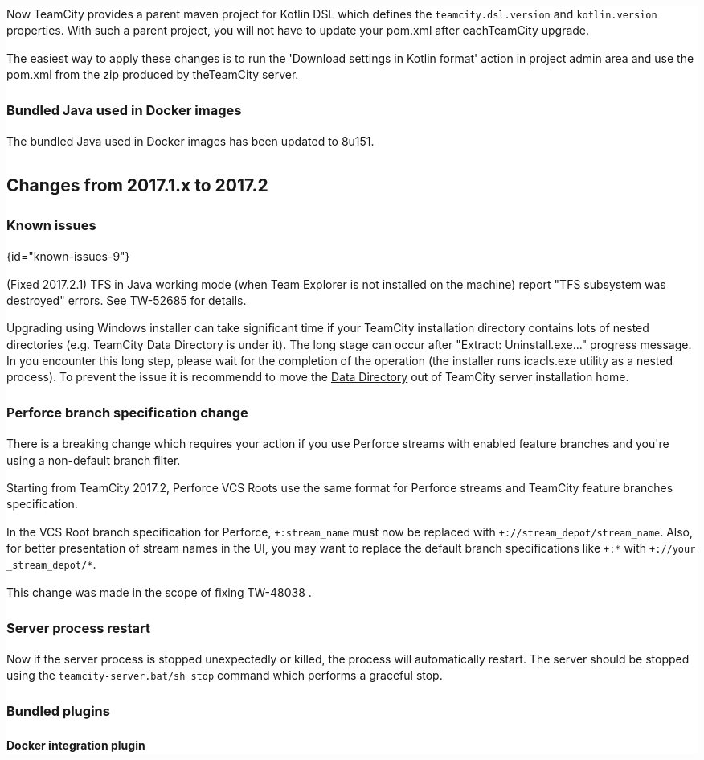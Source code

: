 Now TeamCity provides a parent maven project for Kotlin DSL which defines the `teamcity.dsl.version` and `kotlin.version` properties. With such a parent project, you will not have to update your pom.xml after eachTeamCity upgrade.

The easiest way to apply these changes is to run the 'Download settings in Kotlin format' action in project admin area and use the pom.xml from the zip produced by  theTeamCity server.

### Bundled Java used in Docker images

The bundled Java used in Docker images has been updated to 8u151.

## Changes from 2017.1.x to 2017.2

<anchor name="knownIssues_2017_2"/>

### Known issues
{id="known-issues-9"}

(Fixed 2017.2.1) TFS in Java working mode (when Team Explorer is not installed on the machine) report "TFS subsystem was destroyed" errors. See [TW-52685](https://youtrack.jetbrains.com/issue/TW-52685) for details.

Upgrading using Windows installer can take significant time if your TeamCity installation directory contains lots of nested directories (e.g. TeamCity Data Directory is under it). The long stage can occur after "Extract: Uninstall.exe..." progress message. In you encounter this long step, please wait for the completion of the operation (the installer runs icacls.exe utility as a nested process). To prevent the issue it is recommendd to move the [Data Directory](teamcity-data-directory.md) out of TeamCity server installation home.

### Perforce branch specification change

There is a breaking change which requires your action if you use Perforce streams with enabled feature branches and you're using a non\-default branch filter.

Starting from TeamCity 2017.2, Perforce VCS Roots use the same format for Perforce streams and TeamCity feature branches specification.

In the VCS Root branch specification for Perforce, `+:stream_name` must now be replaced with `+://stream_depot/stream_name`. Also, for better presentation of stream names in the UI, you may want to replace the default branch specifications like `+:*` with `+://your_stream_depot/*`.

This change was made in the scope of fixing [TW-48038 ](https://youtrack.jetbrains.com/issue/TW-48038).

### Server process restart

Now if the server process is stopped unexpectedly or killed, the process will automatically restart. The server should be stopped using the `teamcity-server.bat/sh stop` command which performs a graceful stop.

### Bundled plugins

#### Docker integration plugin
